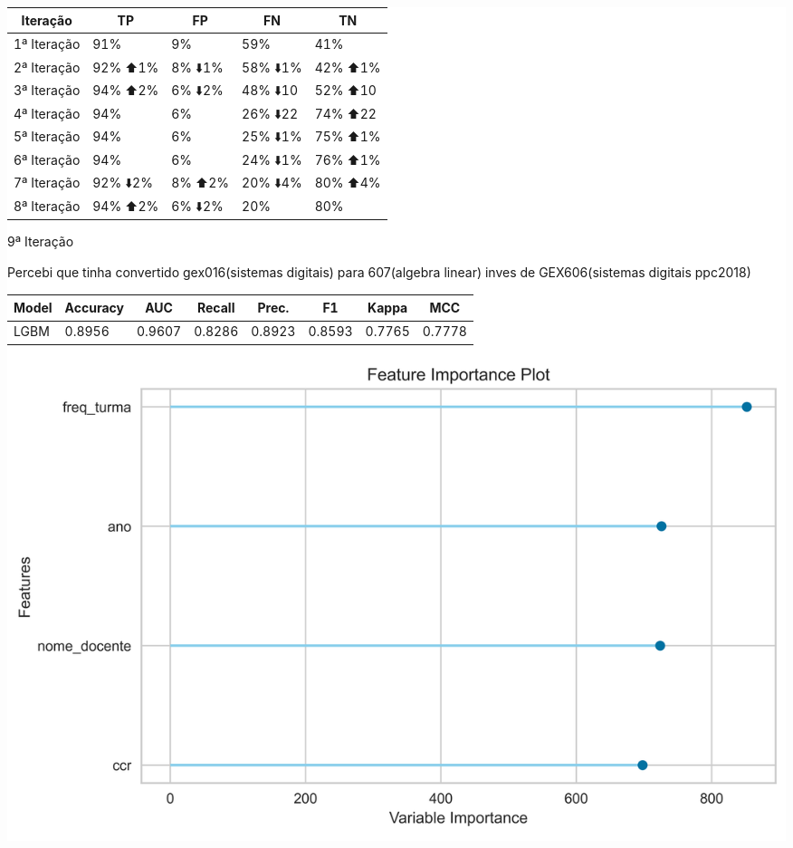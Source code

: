 | **Iteração** | **TP**   | **FP**  | **FN**   | **TN**   |
| ------------ | -------- | ------- | -------- | -------- |
| 1ª Iteração  | 91%      | 9%      | 59%      | 41%      |
| 2ª Iteração  | 92% ⬆️1% | 8% ⬇️1% | 58% ⬇️1% | 42% ⬆️1% |
| 3ª Iteração  | 94% ⬆️2% | 6% ⬇️2% | 48% ⬇️10 | 52% ⬆️10 |
| 4ª Iteração  | 94%      | 6%      | 26% ⬇️22 | 74% ⬆️22 |
| 5ª Iteração  | 94%      | 6%      | 25% ⬇️1% | 75% ⬆️1% |
| 6ª Iteração  | 94%      | 6%      | 24% ⬇️1% | 76% ⬆️1% |
| 7ª Iteração  | 92% ⬇️2% | 8% ⬆️2% | 20% ⬇️4% | 80% ⬆️4% |
| 8ª Iteração  | 94% ⬆️2% | 6% ⬇️2% | 20%      | 80%      |

9ª Iteração

Percebi que tinha convertido gex016(sistemas digitais) para 607(algebra linear) inves de GEX606(sistemas digitais ppc2018)

| Model | Accuracy | AUC    | Recall | Prec.  | F1     | Kappa  | MCC    |
| ----- | -------- | ------ | ------ | ------ | ------ | ------ | ------ |
| LGBM  | 0.8956   | 0.9607 | 0.8286 | 0.8923 | 0.8593 | 0.7765 | 0.7778 |

![png](/src/static/feature_importance/fi_9.png)